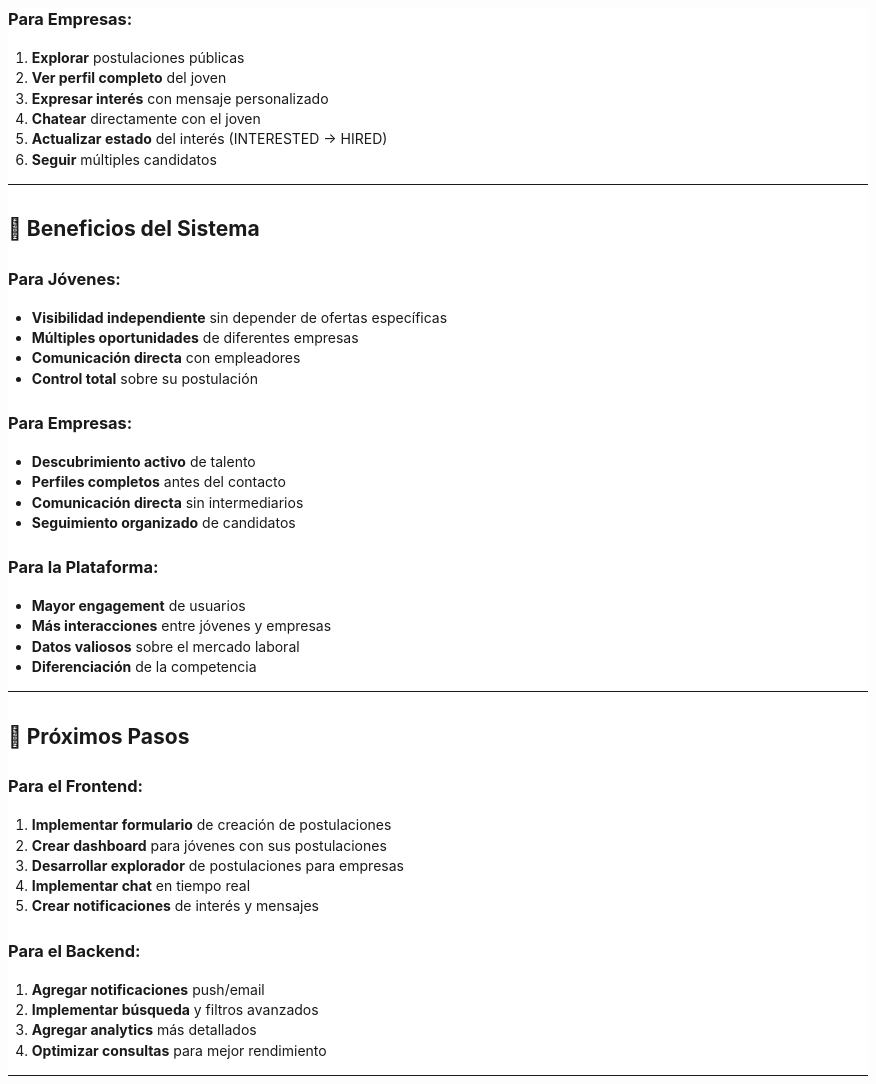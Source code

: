 ### **Para Empresas:**
1. **Explorar** postulaciones públicas
2. **Ver perfil completo** del joven
3. **Expresar interés** con mensaje personalizado
4. **Chatear** directamente con el joven
5. **Actualizar estado** del interés (INTERESTED → HIRED)
6. **Seguir** múltiples candidatos

---

## 🎉 Beneficios del Sistema

### **Para Jóvenes:**
- **Visibilidad independiente** sin depender de ofertas específicas
- **Múltiples oportunidades** de diferentes empresas
- **Comunicación directa** con empleadores
- **Control total** sobre su postulación

### **Para Empresas:**
- **Descubrimiento activo** de talento
- **Perfiles completos** antes del contacto
- **Comunicación directa** sin intermediarios
- **Seguimiento organizado** de candidatos

### **Para la Plataforma:**
- **Mayor engagement** de usuarios
- **Más interacciones** entre jóvenes y empresas
- **Datos valiosos** sobre el mercado laboral
- **Diferenciación** de la competencia

---

## 🚀 Próximos Pasos

### **Para el Frontend:**
1. **Implementar formulario** de creación de postulaciones
2. **Crear dashboard** para jóvenes con sus postulaciones
3. **Desarrollar explorador** de postulaciones para empresas
4. **Implementar chat** en tiempo real
5. **Crear notificaciones** de interés y mensajes

### **Para el Backend:**
1. **Agregar notificaciones** push/email
2. **Implementar búsqueda** y filtros avanzados
3. **Agregar analytics** más detallados
4. **Optimizar consultas** para mejor rendimiento

---
